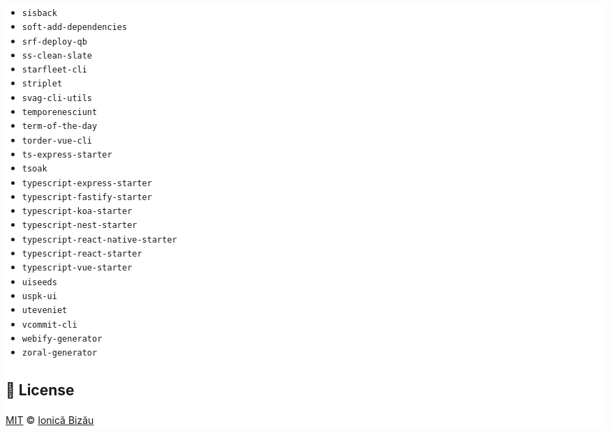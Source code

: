  - `sisback`
 - `soft-add-dependencies`
 - `srf-deploy-qb`
 - `ss-clean-slate`
 - `starfleet-cli`
 - `striplet`
 - `svag-cli-utils`
 - `temporenesciunt`
 - `term-of-the-day`
 - `torder-vue-cli`
 - `ts-express-starter`
 - `tsoak`
 - `typescript-express-starter`
 - `typescript-fastify-starter`
 - `typescript-koa-starter`
 - `typescript-nest-starter`
 - `typescript-react-native-starter`
 - `typescript-react-starter`
 - `typescript-vue-starter`
 - `uiseeds`
 - `uspk-ui`
 - `uteveniet`
 - `vcommit-cli`
 - `webify-generator`
 - `zoral-generator`











## :scroll: License

[MIT][license] © [Ionică Bizău][website]






[license]: /LICENSE
[website]: https://ionicabizau.net
[contributing]: /CONTRIBUTING.md
[docs]: /DOCUMENTATION.md
[badge_patreon]: https://ionicabizau.github.io/badges/patreon.svg
[badge_amazon]: https://ionicabizau.github.io/badges/amazon.svg
[badge_paypal]: https://ionicabizau.github.io/badges/paypal.svg
[badge_paypal_donate]: https://ionicabizau.github.io/badges/paypal_donate.svg
[patreon]: https://www.patreon.com/ionicabizau
[amazon]: http://amzn.eu/hRo9sIZ
[paypal-donations]: https://www.paypal.com/cgi-bin/webscr?cmd=_s-xclick&hosted_button_id=RVXDDLKKLQRJW
